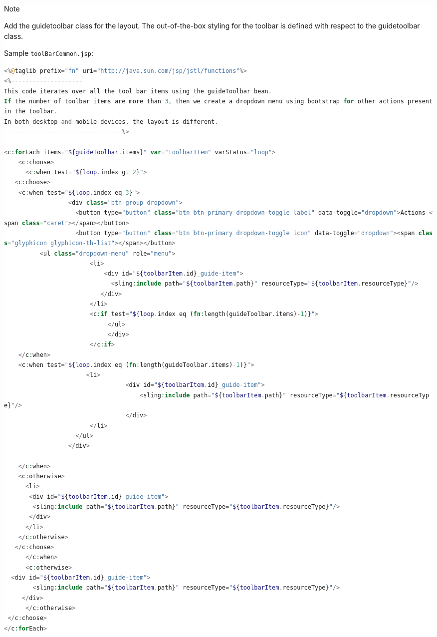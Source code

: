    >[!NOTE]
   >
   >Add the guidetoolbar class for the layout. The out-of-the-box styling for the toolbar is defined with respect to the guidetoolbar class.

   Sample `toolBarCommon.jsp`:

   ```php
   <%@taglib prefix="fn" uri="http://java.sun.com/jsp/jstl/functions"%>
   <%--------------------  
   This code iterates over all the tool bar items using the guideToolbar bean.
   If the number of toolbar items are more than 3, then we create a dropdown menu using bootstrap for other actions present in the toolbar.
   In both desktop and mobile devices, the layout is different.    
   ---------------------------------%>
   
   <c:forEach items="${guideToolbar.items}" var="toolbarItem" varStatus="loop">
       <c:choose>
         <c:when test="${loop.index gt 2}">
      <c:choose>
       <c:when test="${loop.index eq 3}">
                     <div class="btn-group dropdown">   
                       <button type="button" class="btn btn-primary dropdown-toggle label" data-toggle="dropdown">Actions <span class="caret"></span></button>
                       <button type="button" class="btn btn-primary dropdown-toggle icon" data-toggle="dropdown"><span class="glyphicon glyphicon-th-list"></span></button>
             <ul class="dropdown-menu" role="menu">
                           <li>
                               <div id="${toolbarItem.id}_guide-item">
                                 <sling:include path="${toolbarItem.path}" resourceType="${toolbarItem.resourceType}"/>
                              </div>
                           </li>
                           <c:if test="${loop.index eq (fn:length(guideToolbar.items)-1)}">
                                </ul>
                                </div>
                           </c:if>
       </c:when>
       <c:when test="${loop.index eq (fn:length(guideToolbar.items)-1)}">
                          <li>
                                     <div id="${toolbarItem.id}_guide-item">
                                         <sling:include path="${toolbarItem.path}" resourceType="${toolbarItem.resourceType}"/>
                                     </div>
                           </li>
                       </ul>
                     </div>
   
       </c:when>
       <c:otherwise>
         <li>
          <div id="${toolbarItem.id}_guide-item">
           <sling:include path="${toolbarItem.path}" resourceType="${toolbarItem.resourceType}"/>
          </div>
         </li>
       </c:otherwise>
      </c:choose>
         </c:when>
         <c:otherwise>         
     <div id="${toolbarItem.id}_guide-item">
           <sling:include path="${toolbarItem.path}" resourceType="${toolbarItem.resourceType}"/>
        </div>
         </c:otherwise>
    </c:choose>   
   </c:forEach>
   ```